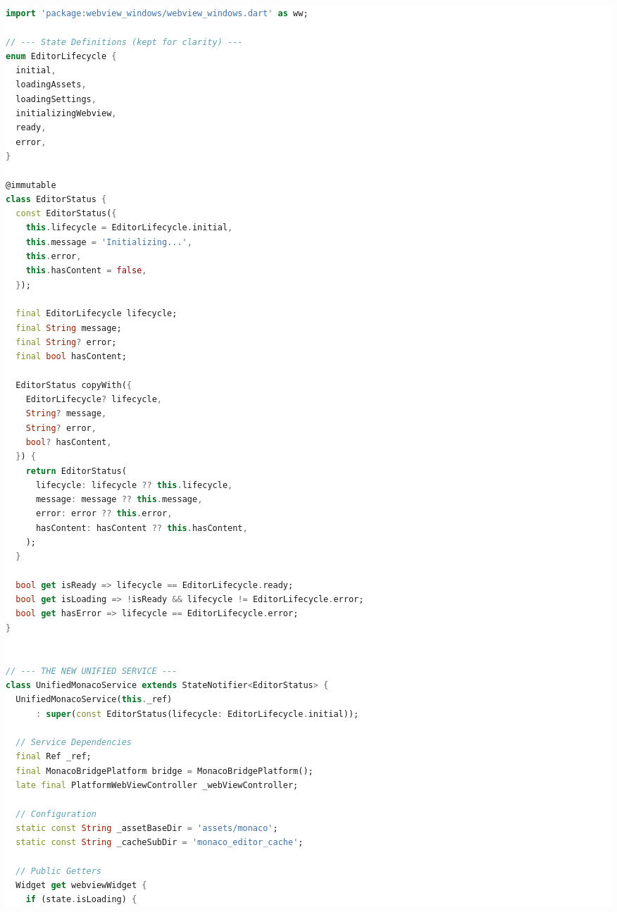 ```dart
import 'package:webview_windows/webview_windows.dart' as ww;

// --- State Definitions (kept for clarity) ---
enum EditorLifecycle {
  initial,
  loadingAssets,
  loadingSettings,
  initializingWebview,
  ready,
  error,
}

@immutable
class EditorStatus {
  const EditorStatus({
    this.lifecycle = EditorLifecycle.initial,
    this.message = 'Initializing...',
    this.error,
    this.hasContent = false,
  });

  final EditorLifecycle lifecycle;
  final String message;
  final String? error;
  final bool hasContent;

  EditorStatus copyWith({
    EditorLifecycle? lifecycle,
    String? message,
    String? error,
    bool? hasContent,
  }) {
    return EditorStatus(
      lifecycle: lifecycle ?? this.lifecycle,
      message: message ?? this.message,
      error: error ?? this.error,
      hasContent: hasContent ?? this.hasContent,
    );
  }

  bool get isReady => lifecycle == EditorLifecycle.ready;
  bool get isLoading => !isReady && lifecycle != EditorLifecycle.error;
  bool get hasError => lifecycle == EditorLifecycle.error;
}


// --- THE NEW UNIFIED SERVICE ---
class UnifiedMonacoService extends StateNotifier<EditorStatus> {
  UnifiedMonacoService(this._ref)
      : super(const EditorStatus(lifecycle: EditorLifecycle.initial));

  // Service Dependencies
  final Ref _ref;
  final MonacoBridgePlatform bridge = MonacoBridgePlatform();
  late final PlatformWebViewController _webViewController;

  // Configuration
  static const String _assetBaseDir = 'assets/monaco';
  static const String _cacheSubDir = 'monaco_editor_cache';
  
  // Public Getters
  Widget get webviewWidget {
    if (state.isLoading) {
```